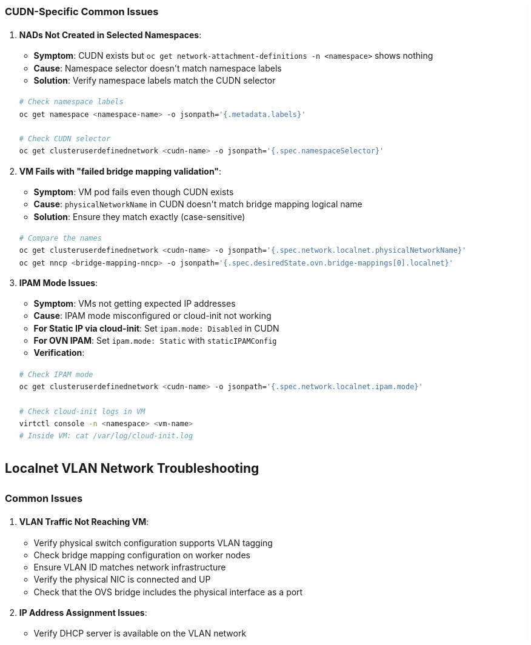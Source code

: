 ### CUDN-Specific Common Issues

1. **NADs Not Created in Selected Namespaces**:
   - **Symptom**: CUDN exists but `oc get network-attachment-definitions -n <namespace>` shows nothing
   - **Cause**: Namespace selector doesn't match namespace labels
   - **Solution**: Verify namespace labels match the CUDN selector
   ```bash
   # Check namespace labels
   oc get namespace <namespace-name> -o jsonpath='{.metadata.labels}'
   
   # Check CUDN selector
   oc get clusteruserdefinednetwork <cudn-name> -o jsonpath='{.spec.namespaceSelector}'
   ```

2. **VM Fails with "failed bridge mapping validation"**:
   - **Symptom**: VM pod fails even though CUDN exists
   - **Cause**: `physicalNetworkName` in CUDN doesn't match bridge mapping logical name
   - **Solution**: Ensure they match exactly (case-sensitive)
   ```bash
   # Compare the names
   oc get clusteruserdefinednetwork <cudn-name> -o jsonpath='{.spec.network.localnet.physicalNetworkName}'
   oc get nncp <bridge-mapping-nncp> -o jsonpath='{.spec.desiredState.ovn.bridge-mappings[0].localnet}'
   ```

3. **IPAM Mode Issues**:
   - **Symptom**: VMs not getting expected IP addresses
   - **Cause**: IPAM mode misconfigured or cloud-init not working
   - **For Static IP via cloud-init**: Set `ipam.mode: Disabled` in CUDN
   - **For OVN IPAM**: Set `ipam.mode: Static` with `staticIPAMConfig`
   - **Verification**:
   ```bash
   # Check IPAM mode
   oc get clusteruserdefinednetwork <cudn-name> -o jsonpath='{.spec.network.localnet.ipam.mode}'
   
   # Check cloud-init logs in VM
   virtctl console -n <namespace> <vm-name>
   # Inside VM: cat /var/log/cloud-init.log
   ```

## Localnet VLAN Network Troubleshooting

### Common Issues

1. **VLAN Traffic Not Reaching VM**:
   - Verify physical switch configuration supports VLAN tagging
   - Check bridge mapping configuration on worker nodes
   - Ensure VLAN ID matches network infrastructure
   - Verify the physical NIC is connected and UP
   - Check that the OVS bridge includes the physical interface as a port

2. **IP Address Assignment Issues**:
   - Verify DHCP server is available on the VLAN network
